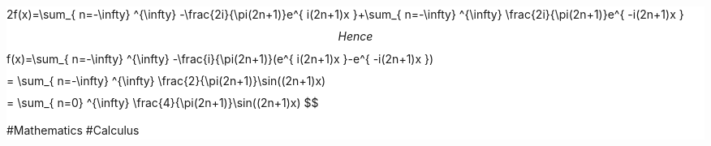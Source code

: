2f(x)=\sum_{ n=-\infty} ^{\infty}  -\frac{2i}{\pi(2n+1)}e^{ i(2n+1)x }+\sum_{ n=-\infty} ^{\infty}  \frac{2i}{\pi(2n+1)}e^{ -i(2n+1)x }
$$
Hence
$$
f(x)=\sum_{ n=-\infty} ^{\infty}  -\frac{i}{\pi(2n+1)}(e^{ i(2n+1)x }-e^{ -i(2n+1)x })
$$
$$
= \sum_{ n=-\infty} ^{\infty}  \frac{2}{\pi(2n+1)}\sin((2n+1)x)
$$
$$
= \sum_{ n=0} ^{\infty}  \frac{4}{\pi(2n+1)}\sin((2n+1)x)
$$


#Mathematics #Calculus 
